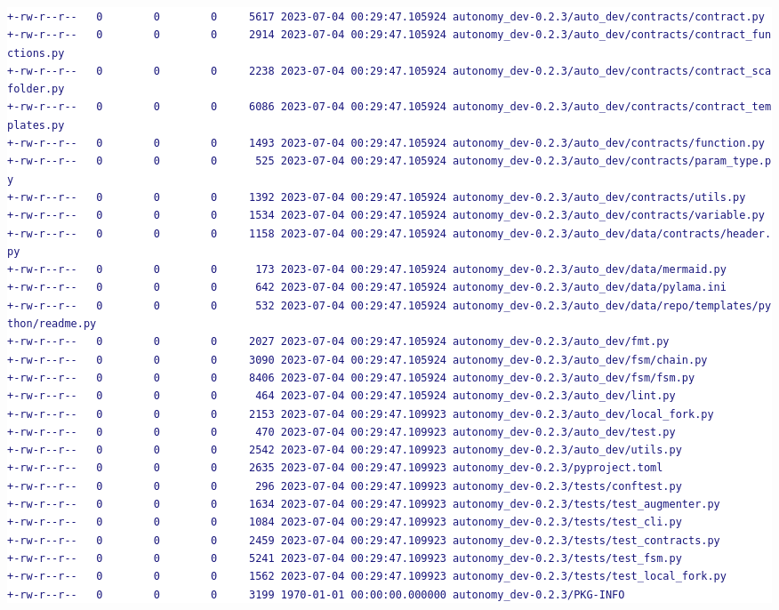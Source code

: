 ```diff
+-rw-r--r--   0        0        0     5617 2023-07-04 00:29:47.105924 autonomy_dev-0.2.3/auto_dev/contracts/contract.py
+-rw-r--r--   0        0        0     2914 2023-07-04 00:29:47.105924 autonomy_dev-0.2.3/auto_dev/contracts/contract_functions.py
+-rw-r--r--   0        0        0     2238 2023-07-04 00:29:47.105924 autonomy_dev-0.2.3/auto_dev/contracts/contract_scafolder.py
+-rw-r--r--   0        0        0     6086 2023-07-04 00:29:47.105924 autonomy_dev-0.2.3/auto_dev/contracts/contract_templates.py
+-rw-r--r--   0        0        0     1493 2023-07-04 00:29:47.105924 autonomy_dev-0.2.3/auto_dev/contracts/function.py
+-rw-r--r--   0        0        0      525 2023-07-04 00:29:47.105924 autonomy_dev-0.2.3/auto_dev/contracts/param_type.py
+-rw-r--r--   0        0        0     1392 2023-07-04 00:29:47.105924 autonomy_dev-0.2.3/auto_dev/contracts/utils.py
+-rw-r--r--   0        0        0     1534 2023-07-04 00:29:47.105924 autonomy_dev-0.2.3/auto_dev/contracts/variable.py
+-rw-r--r--   0        0        0     1158 2023-07-04 00:29:47.105924 autonomy_dev-0.2.3/auto_dev/data/contracts/header.py
+-rw-r--r--   0        0        0      173 2023-07-04 00:29:47.105924 autonomy_dev-0.2.3/auto_dev/data/mermaid.py
+-rw-r--r--   0        0        0      642 2023-07-04 00:29:47.105924 autonomy_dev-0.2.3/auto_dev/data/pylama.ini
+-rw-r--r--   0        0        0      532 2023-07-04 00:29:47.105924 autonomy_dev-0.2.3/auto_dev/data/repo/templates/python/readme.py
+-rw-r--r--   0        0        0     2027 2023-07-04 00:29:47.105924 autonomy_dev-0.2.3/auto_dev/fmt.py
+-rw-r--r--   0        0        0     3090 2023-07-04 00:29:47.105924 autonomy_dev-0.2.3/auto_dev/fsm/chain.py
+-rw-r--r--   0        0        0     8406 2023-07-04 00:29:47.105924 autonomy_dev-0.2.3/auto_dev/fsm/fsm.py
+-rw-r--r--   0        0        0      464 2023-07-04 00:29:47.105924 autonomy_dev-0.2.3/auto_dev/lint.py
+-rw-r--r--   0        0        0     2153 2023-07-04 00:29:47.109923 autonomy_dev-0.2.3/auto_dev/local_fork.py
+-rw-r--r--   0        0        0      470 2023-07-04 00:29:47.109923 autonomy_dev-0.2.3/auto_dev/test.py
+-rw-r--r--   0        0        0     2542 2023-07-04 00:29:47.109923 autonomy_dev-0.2.3/auto_dev/utils.py
+-rw-r--r--   0        0        0     2635 2023-07-04 00:29:47.109923 autonomy_dev-0.2.3/pyproject.toml
+-rw-r--r--   0        0        0      296 2023-07-04 00:29:47.109923 autonomy_dev-0.2.3/tests/conftest.py
+-rw-r--r--   0        0        0     1634 2023-07-04 00:29:47.109923 autonomy_dev-0.2.3/tests/test_augmenter.py
+-rw-r--r--   0        0        0     1084 2023-07-04 00:29:47.109923 autonomy_dev-0.2.3/tests/test_cli.py
+-rw-r--r--   0        0        0     2459 2023-07-04 00:29:47.109923 autonomy_dev-0.2.3/tests/test_contracts.py
+-rw-r--r--   0        0        0     5241 2023-07-04 00:29:47.109923 autonomy_dev-0.2.3/tests/test_fsm.py
+-rw-r--r--   0        0        0     1562 2023-07-04 00:29:47.109923 autonomy_dev-0.2.3/tests/test_local_fork.py
+-rw-r--r--   0        0        0     3199 1970-01-01 00:00:00.000000 autonomy_dev-0.2.3/PKG-INFO
```

